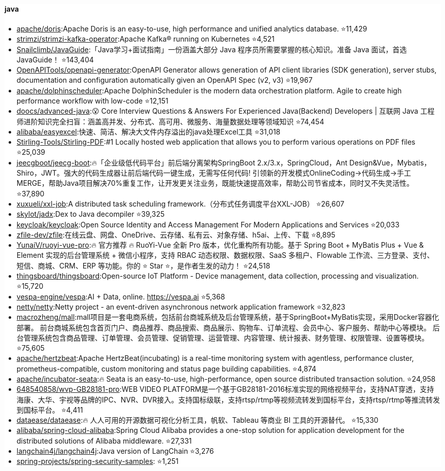 #### java
* [apache/doris](https://github.com/apache/doris):Apache Doris is an easy-to-use, high performance and unified analytics database. ⭐11,429
* [strimzi/strimzi-kafka-operator](https://github.com/strimzi/strimzi-kafka-operator):Apache Kafka® running on Kubernetes ⭐4,521
* [Snailclimb/JavaGuide](https://github.com/Snailclimb/JavaGuide):「Java学习+面试指南」一份涵盖大部分 Java 程序员所需要掌握的核心知识。准备 Java 面试，首选 JavaGuide！ ⭐143,404
* [OpenAPITools/openapi-generator](https://github.com/OpenAPITools/openapi-generator):OpenAPI Generator allows generation of API client libraries (SDK generation), server stubs, documentation and configuration automatically given an OpenAPI Spec (v2, v3) ⭐19,967
* [apache/dolphinscheduler](https://github.com/apache/dolphinscheduler):Apache DolphinScheduler is the modern data orchestration platform. Agile to create high performance workflow with low-code ⭐12,151
* [doocs/advanced-java](https://github.com/doocs/advanced-java):😮 Core Interview Questions & Answers For Experienced Java(Backend) Developers | 互联网 Java 工程师进阶知识完全扫盲：涵盖高并发、分布式、高可用、微服务、海量数据处理等领域知识 ⭐74,454
* [alibaba/easyexcel](https://github.com/alibaba/easyexcel):快速、简洁、解决大文件内存溢出的java处理Excel工具 ⭐31,018
* [Stirling-Tools/Stirling-PDF](https://github.com/Stirling-Tools/Stirling-PDF):#1 Locally hosted web application that allows you to perform various operations on PDF files ⭐25,039
* [jeecgboot/jeecg-boot](https://github.com/jeecgboot/jeecg-boot):🔥「企业级低代码平台」前后端分离架构SpringBoot 2.x/3.x，SpringCloud，Ant Design&Vue，Mybatis，Shiro，JWT。强大的代码生成器让前后端代码一键生成，无需写任何代码! 引领新的开发模式OnlineCoding->代码生成->手工MERGE，帮助Java项目解决70%重复工作，让开发更关注业务，既能快速提高效率，帮助公司节省成本，同时又不失灵活性。 ⭐37,890
* [xuxueli/xxl-job](https://github.com/xuxueli/xxl-job):A distributed task scheduling framework.（分布式任务调度平台XXL-JOB） ⭐26,607
* [skylot/jadx](https://github.com/skylot/jadx):Dex to Java decompiler ⭐39,325
* [keycloak/keycloak](https://github.com/keycloak/keycloak):Open Source Identity and Access Management For Modern Applications and Services ⭐20,033
* [zfile-dev/zfile](https://github.com/zfile-dev/zfile):在线云盘、网盘、OneDrive、云存储、私有云、对象存储、h5ai、上传、下载 ⭐8,895
* [YunaiV/ruoyi-vue-pro](https://github.com/YunaiV/ruoyi-vue-pro):🔥 官方推荐 🔥 RuoYi-Vue 全新 Pro 版本，优化重构所有功能。基于 Spring Boot + MyBatis Plus + Vue & Element 实现的后台管理系统 + 微信小程序，支持 RBAC 动态权限、数据权限、SaaS 多租户、Flowable 工作流、三方登录、支付、短信、商城、CRM、ERP 等功能。你的 ⭐️ Star ⭐️，是作者生发的动力！ ⭐24,518
* [thingsboard/thingsboard](https://github.com/thingsboard/thingsboard):Open-source IoT Platform - Device management, data collection, processing and visualization. ⭐15,720
* [vespa-engine/vespa](https://github.com/vespa-engine/vespa):AI + Data, online. https://vespa.ai ⭐5,368
* [netty/netty](https://github.com/netty/netty):Netty project - an event-driven asynchronous network application framework ⭐32,823
* [macrozheng/mall](https://github.com/macrozheng/mall):mall项目是一套电商系统，包括前台商城系统及后台管理系统，基于SpringBoot+MyBatis实现，采用Docker容器化部署。 前台商城系统包含首页门户、商品推荐、商品搜索、商品展示、购物车、订单流程、会员中心、客户服务、帮助中心等模块。 后台管理系统包含商品管理、订单管理、会员管理、促销管理、运营管理、内容管理、统计报表、财务管理、权限管理、设置等模块。 ⭐75,605
* [apache/hertzbeat](https://github.com/apache/hertzbeat):Apache HertzBeat(incubating) is a real-time monitoring system with agentless, performance cluster, prometheus-compatible, custom monitoring and status page building capabilities. ⭐4,874
* [apache/incubator-seata](https://github.com/apache/incubator-seata):🔥 Seata is an easy-to-use, high-performance, open source distributed transaction solution. ⭐24,958
* [648540858/wvp-GB28181-pro](https://github.com/648540858/wvp-GB28181-pro):WEB VIDEO PLATFORM是一个基于GB28181-2016标准实现的网络视频平台，支持NAT穿透，支持海康、大华、宇视等品牌的IPC、NVR、DVR接入。支持国标级联，支持rtsp/rtmp等视频流转发到国标平台，支持rtsp/rtmp等推流转发到国标平台。 ⭐4,411
* [dataease/dataease](https://github.com/dataease/dataease):🔥 人人可用的开源数据可视化分析工具，帆软、Tableau 等商业 BI 工具的开源替代。 ⭐15,330
* [alibaba/spring-cloud-alibaba](https://github.com/alibaba/spring-cloud-alibaba):Spring Cloud Alibaba provides a one-stop solution for application development for the distributed solutions of Alibaba middleware. ⭐27,331
* [langchain4j/langchain4j](https://github.com/langchain4j/langchain4j):Java version of LangChain ⭐3,276
* [spring-projects/spring-security-samples](https://github.com/spring-projects/spring-security-samples): ⭐1,251
